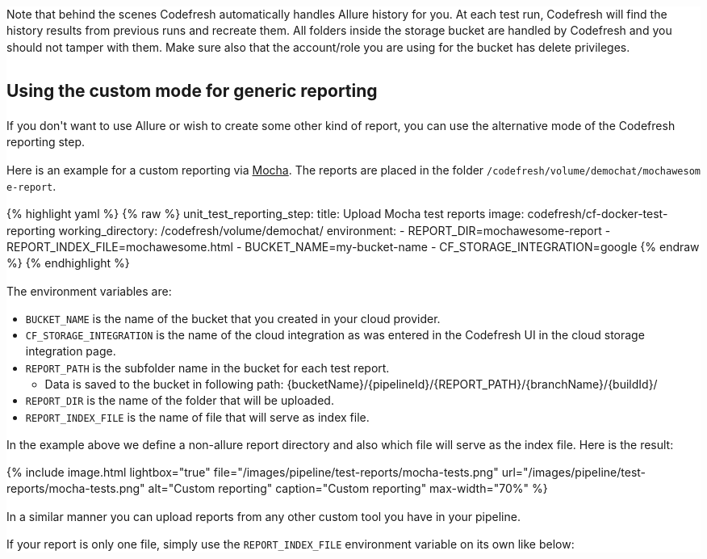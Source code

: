 Note that behind the scenes Codefresh automatically handles Allure history for you. At each test run, Codefresh will find the history results from previous runs and recreate them. All folders inside the storage bucket are handled by Codefresh and you should not tamper with them. Make sure also that the account/role you are using for the bucket has delete privileges.

## Using the custom mode for generic reporting

If you don't want to use Allure or wish to create some other kind of report, you can use the alternative mode of the Codefresh reporting step.

Here is an example for a custom reporting via [Mocha](https://mochajs.org/). The reports are placed in the folder `/codefresh/volume/demochat/mochawesome-report`.


{% highlight yaml %}
{% raw %}
 unit_test_reporting_step:
   title: Upload Mocha test reports
   image: codefresh/cf-docker-test-reporting
   working_directory: /codefresh/volume/demochat/
   environment:
     - REPORT_DIR=mochawesome-report
     - REPORT_INDEX_FILE=mochawesome.html
     - BUCKET_NAME=my-bucket-name
     - CF_STORAGE_INTEGRATION=google
{% endraw %}
{% endhighlight %}

The environment variables are:
 * `BUCKET_NAME` is the name of the bucket that you created in your cloud provider.
 * `CF_STORAGE_INTEGRATION` is the name of the cloud integration as was entered in the Codefresh UI in the cloud storage integration page.
 * `REPORT_PATH` is the subfolder name in the bucket for each test report.
   * Data is saved to the bucket in following path: {bucketName}/{pipelineId}/{REPORT_PATH}/{branchName}/{buildId}/
 * `REPORT_DIR` is the name of the folder that will be uploaded.
 * `REPORT_INDEX_FILE` is the name of file that will serve as index file.

In the example above we define a non-allure report directory and also which file will serve as the index file. Here is the result:

{% include 
image.html 
lightbox="true" 
file="/images/pipeline/test-reports/mocha-tests.png" 
url="/images/pipeline/test-reports/mocha-tests.png"
alt="Custom reporting" 
caption="Custom reporting"
max-width="70%"
%}

In a similar manner you can upload reports from any other custom tool you have in your pipeline.

If your report is only one file, simply use the `REPORT_INDEX_FILE` environment variable on its own like below:
